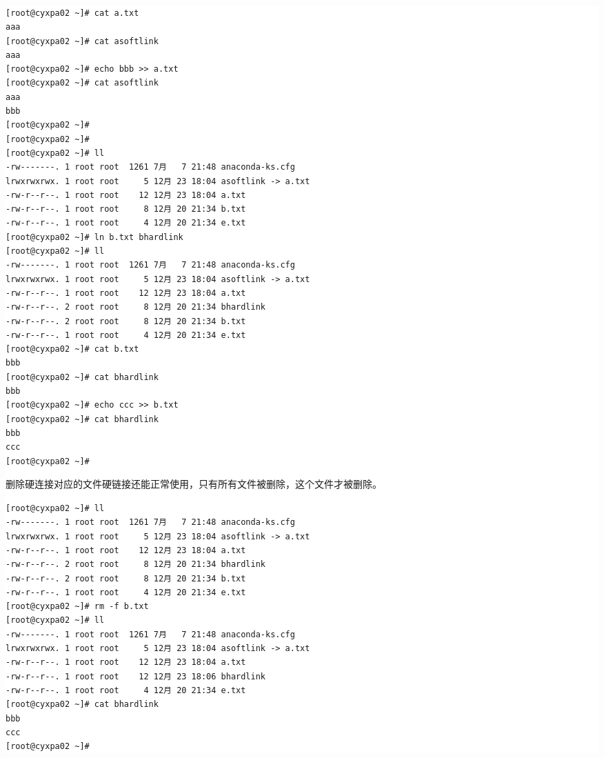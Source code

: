 ```
[root@cyxpa02 ~]# cat a.txt
aaa
[root@cyxpa02 ~]# cat asoftlink 
aaa
[root@cyxpa02 ~]# echo bbb >> a.txt 
[root@cyxpa02 ~]# cat asoftlink 
aaa
bbb
[root@cyxpa02 ~]# 
[root@cyxpa02 ~]# 
[root@cyxpa02 ~]# ll
-rw-------. 1 root root  1261 7月   7 21:48 anaconda-ks.cfg
lrwxrwxrwx. 1 root root     5 12月 23 18:04 asoftlink -> a.txt
-rw-r--r--. 1 root root    12 12月 23 18:04 a.txt
-rw-r--r--. 1 root root     8 12月 20 21:34 b.txt
-rw-r--r--. 1 root root     4 12月 20 21:34 e.txt
[root@cyxpa02 ~]# ln b.txt bhardlink
[root@cyxpa02 ~]# ll
-rw-------. 1 root root  1261 7月   7 21:48 anaconda-ks.cfg
lrwxrwxrwx. 1 root root     5 12月 23 18:04 asoftlink -> a.txt
-rw-r--r--. 1 root root    12 12月 23 18:04 a.txt
-rw-r--r--. 2 root root     8 12月 20 21:34 bhardlink
-rw-r--r--. 2 root root     8 12月 20 21:34 b.txt
-rw-r--r--. 1 root root     4 12月 20 21:34 e.txt
[root@cyxpa02 ~]# cat b.txt 
bbb
[root@cyxpa02 ~]# cat bhardlink 
bbb
[root@cyxpa02 ~]# echo ccc >> b.txt 
[root@cyxpa02 ~]# cat bhardlink 
bbb
ccc
[root@cyxpa02 ~]#
```

删除硬连接对应的文件硬链接还能正常使用，只有所有文件被删除，这个文件才被删除。

```
[root@cyxpa02 ~]# ll
-rw-------. 1 root root  1261 7月   7 21:48 anaconda-ks.cfg
lrwxrwxrwx. 1 root root     5 12月 23 18:04 asoftlink -> a.txt
-rw-r--r--. 1 root root    12 12月 23 18:04 a.txt
-rw-r--r--. 2 root root     8 12月 20 21:34 bhardlink
-rw-r--r--. 2 root root     8 12月 20 21:34 b.txt
-rw-r--r--. 1 root root     4 12月 20 21:34 e.txt
[root@cyxpa02 ~]# rm -f b.txt 
[root@cyxpa02 ~]# ll
-rw-------. 1 root root  1261 7月   7 21:48 anaconda-ks.cfg
lrwxrwxrwx. 1 root root     5 12月 23 18:04 asoftlink -> a.txt
-rw-r--r--. 1 root root    12 12月 23 18:04 a.txt
-rw-r--r--. 1 root root    12 12月 23 18:06 bhardlink
-rw-r--r--. 1 root root     4 12月 20 21:34 e.txt
[root@cyxpa02 ~]# cat bhardlink 
bbb
ccc
[root@cyxpa02 ~]#
```
